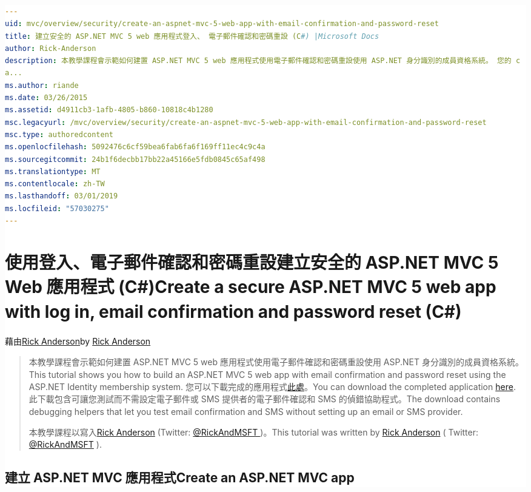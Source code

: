 ```yaml
---
uid: mvc/overview/security/create-an-aspnet-mvc-5-web-app-with-email-confirmation-and-password-reset
title: 建立安全的 ASP.NET MVC 5 web 應用程式登入、 電子郵件確認和密碼重設 (C#) |Microsoft Docs
author: Rick-Anderson
description: 本教學課程會示範如何建置 ASP.NET MVC 5 web 應用程式使用電子郵件確認和密碼重設使用 ASP.NET 身分識別的成員資格系統。 您的 ca...
ms.author: riande
ms.date: 03/26/2015
ms.assetid: d4911cb3-1afb-4805-b860-10818c4b1280
msc.legacyurl: /mvc/overview/security/create-an-aspnet-mvc-5-web-app-with-email-confirmation-and-password-reset
msc.type: authoredcontent
ms.openlocfilehash: 5092476c6cf59bea6fab6fa6f169ff11ec4c9c4a
ms.sourcegitcommit: 24b1f6decbb17bb22a45166e5fdb0845c65af498
ms.translationtype: MT
ms.contentlocale: zh-TW
ms.lasthandoff: 03/01/2019
ms.locfileid: "57030275"
---
```

<a name="create-a-secure-aspnet-mvc-5-web-app-with-log-in-email-confirmation-and-password-reset-c"></a><span data-ttu-id="d851b-104">使用登入、電子郵件確認和密碼重設建立安全的 ASP.NET MVC 5 Web 應用程式 (C#)</span><span class="sxs-lookup"><span data-stu-id="d851b-104">Create a secure ASP.NET MVC 5 web app with log in, email confirmation and password reset (C#)</span></span>
====================
<span data-ttu-id="d851b-105">藉由[Rick Anderson]((https://twitter.com/RickAndMSFT))</span><span class="sxs-lookup"><span data-stu-id="d851b-105">by [Rick Anderson]((https://twitter.com/RickAndMSFT))</span></span>

> <span data-ttu-id="d851b-106">本教學課程會示範如何建置 ASP.NET MVC 5 web 應用程式使用電子郵件確認和密碼重設使用 ASP.NET 身分識別的成員資格系統。</span><span class="sxs-lookup"><span data-stu-id="d851b-106">This tutorial shows you how to build an ASP.NET MVC 5 web app with email confirmation and password reset using the ASP.NET Identity membership system.</span></span> <span data-ttu-id="d851b-107">您可以下載完成的應用程式[此處](https://code.msdn.microsoft.com/MVC-5-with-2FA-email-8f26d952)。</span><span class="sxs-lookup"><span data-stu-id="d851b-107">You can download the completed application [here](https://code.msdn.microsoft.com/MVC-5-with-2FA-email-8f26d952).</span></span> <span data-ttu-id="d851b-108">此下載包含可讓您測試而不需設定電子郵件或 SMS 提供者的電子郵件確認和 SMS 的偵錯協助程式。</span><span class="sxs-lookup"><span data-stu-id="d851b-108">The download contains debugging helpers that let you test email confirmation and SMS without setting up an email or SMS provider.</span></span>
> 
> <span data-ttu-id="d851b-109">本教學課程以寫入[Rick Anderson](https://blogs.msdn.com/rickAndy) (Twitter: [ @RickAndMSFT ](https://twitter.com/RickAndMSFT) )。</span><span class="sxs-lookup"><span data-stu-id="d851b-109">This tutorial was written by [Rick Anderson](https://blogs.msdn.com/rickAndy) ( Twitter: [@RickAndMSFT](https://twitter.com/RickAndMSFT) ).</span></span>


<a id="createMvc"></a>
## <a name="create-an-aspnet-mvc-app"></a><span data-ttu-id="d851b-110">建立 ASP.NET MVC 應用程式</span><span class="sxs-lookup"><span data-stu-id="d851b-110">Create an ASP.NET MVC app</span></span>
